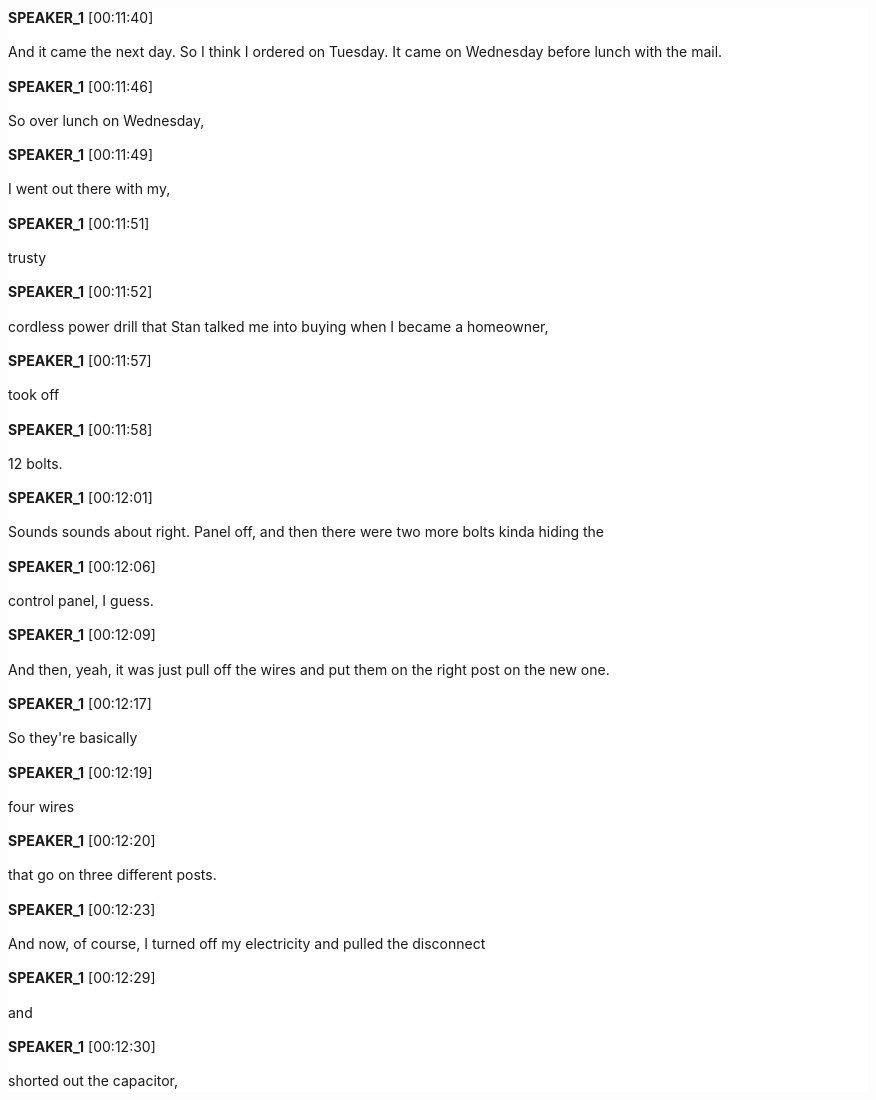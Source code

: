 **SPEAKER_1** [00:11:40]

And it came the next day. So I think I ordered on Tuesday. It came on Wednesday before lunch with the mail.

**SPEAKER_1** [00:11:46]

So over lunch on Wednesday,

**SPEAKER_1** [00:11:49]

I went out there with my,

**SPEAKER_1** [00:11:51]

trusty

**SPEAKER_1** [00:11:52]

cordless power drill that Stan talked me into buying when I became a homeowner,

**SPEAKER_1** [00:11:57]

took off

**SPEAKER_1** [00:11:58]

12 bolts.

**SPEAKER_1** [00:12:01]

Sounds sounds about right. Panel off, and then there were two more bolts kinda hiding the

**SPEAKER_1** [00:12:06]

control panel, I guess.

**SPEAKER_1** [00:12:09]

And then, yeah, it was just pull off the wires and put them on the right post on the new one.

**SPEAKER_1** [00:12:17]

So they're basically

**SPEAKER_1** [00:12:19]

four wires

**SPEAKER_1** [00:12:20]

that go on three different posts.

**SPEAKER_1** [00:12:23]

And now, of course, I turned off my electricity and pulled the disconnect

**SPEAKER_1** [00:12:29]

and

**SPEAKER_1** [00:12:30]

shorted out the capacitor,
